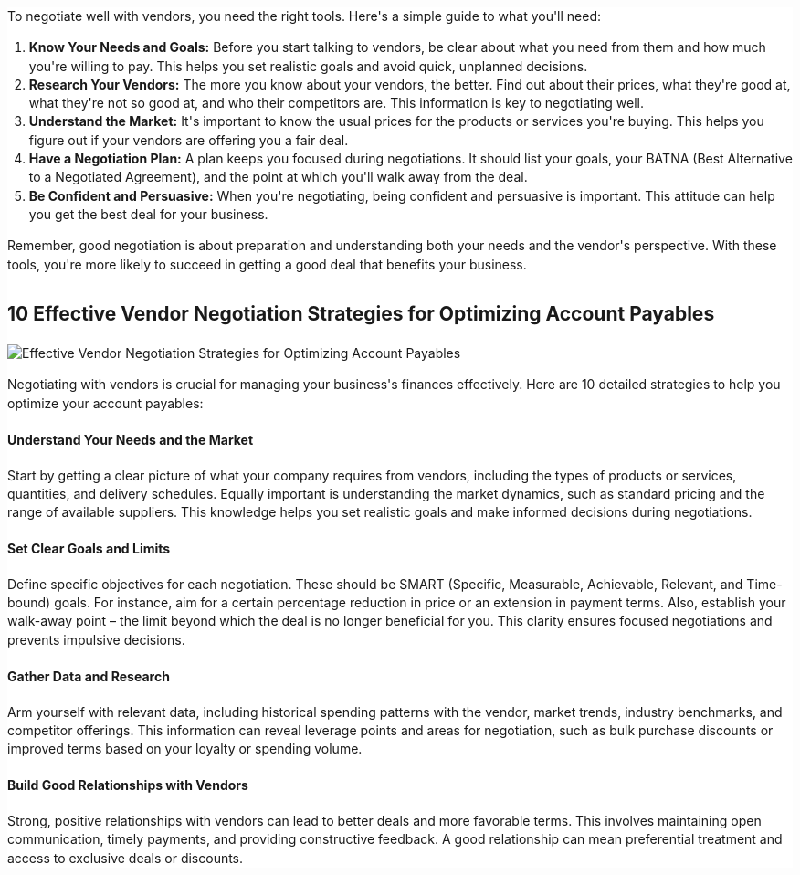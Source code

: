 To negotiate well with vendors, you need the right tools. Here's a simple guide to what you'll need:

1. **Know Your Needs and Goals:** Before you start talking to vendors, be clear about what you need from them and how much you're willing to pay. This helps you set realistic goals and avoid quick, unplanned decisions.
2. **Research Your Vendors:** The more you know about your vendors, the better. Find out about their prices, what they're good at, what they're not so good at, and who their competitors are. This information is key to negotiating well.
3. **Understand the Market:** It's important to know the usual prices for the products or services you're buying. This helps you figure out if your vendors are offering you a fair deal.
4. **Have a Negotiation Plan:** A plan keeps you focused during negotiations. It should list your goals, your BATNA (Best Alternative to a Negotiated Agreement), and the point at which you'll walk away from the deal.
5. **Be Confident and Persuasive:** When you're negotiating, being confident and persuasive is important. This attitude can help you get the best deal for your business.

Remember, good negotiation is about preparation and understanding both your needs and the vendor's perspective. With these tools, you're more likely to succeed in getting a good deal that benefits your business.

## 10 Effective Vendor Negotiation Strategies for Optimizing Account Payables

![Effective Vendor Negotiation Strategies for Optimizing Account Payables](/img/articles/10-effective-vendor-negotiation-strategies-for-optimizing-account-payables.png "Effective Vendor Negotiation Strategies for Optimizing Account Payables")

Negotiating with vendors is crucial for managing your business's finances effectively. Here are 10 detailed strategies to help you optimize your account payables:

#### **Understand Your Needs and the Market**

Start by getting a clear picture of what your company requires from vendors, including the types of products or services, quantities, and delivery schedules. Equally important is understanding the market dynamics, such as standard pricing and the range of available suppliers. This knowledge helps you set realistic goals and make informed decisions during negotiations.

#### **Set Clear Goals and Limits**

Define specific objectives for each negotiation. These should be SMART (Specific, Measurable, Achievable, Relevant, and Time-bound) goals. For instance, aim for a certain percentage reduction in price or an extension in payment terms. Also, establish your walk-away point – the limit beyond which the deal is no longer beneficial for you. This clarity ensures focused negotiations and prevents impulsive decisions.

#### **Gather Data and Research**

Arm yourself with relevant data, including historical spending patterns with the vendor, market trends, industry benchmarks, and competitor offerings. This information can reveal leverage points and areas for negotiation, such as bulk purchase discounts or improved terms based on your loyalty or spending volume.

#### **Build Good Relationships with Vendors**

Strong, positive relationships with vendors can lead to better deals and more favorable terms. This involves maintaining open communication, timely payments, and providing constructive feedback. A good relationship can mean preferential treatment and access to exclusive deals or discounts.
